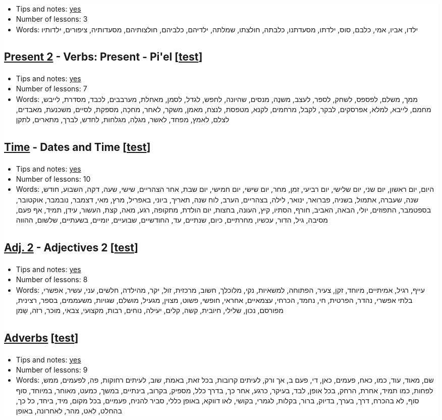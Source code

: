 * Tips and notes: [yes](https://www.duolingo.com/skill/he/Possessives-2/tips-and-notes)
* Number of lessons: 3
* Words: ילדו, אביו, אמי, כלבם, סוס, ילדתו, מסעדתנו, כלבתה, חולצתו, שמלתה, ילדיהם, כלביהם, חולצותיהם, מסעדותיה, ציפורים, ילדותיו


## [Present 2](https://www.duolingo.com/skill/he/Verbs:-Present-2/practice) - Verbs: Present - Pi'el \[[test](https://www.duolingo.com/skill/he/Verbs:-Present-2/test)\]

* Tips and notes: [yes](https://www.duolingo.com/skill/he/Verbs:-Present-2/tips-and-notes)
* Number of lessons: 7
* Words: ממך, משלם, לפספס, לשחק, לספר, לעצב, משנֶה, מנסים, שהיונה, לחפש, לגדל, לסמן, מאחלת, מערבבים, לכבד, מסדרת, לייבש, מחמם, לייבא, למלא, אפרסקים, לבקר, לקבל, מרחמים, לקנא, מטפסת, לנצח, מאמן, משקר, לאחר, מחכָה, מספקת, לסיים, משכנעת, מאבדים, לצלם, לאמץ, מפחד, לאשר, מגלֶה, מגלחות, לחדש, לברך, מתארים, לתקן


## [Time](https://www.duolingo.com/skill/he/Dates-and-Time/practice) - Dates and Time \[[test](https://www.duolingo.com/skill/he/Dates-and-Time/test)\]

* Tips and notes: [yes](https://www.duolingo.com/skill/he/Dates-and-Time/tips-and-notes)
* Number of lessons: 10
* Words: היום, יום ראשון, יום שני, יום שלישי, יום רביעי, זמן, מחר, יום שישי, יום חמישי, יום שבת, אחר הצהריים, שישי, שעה, דקה, השבוע, חודש, שנה, שעברה, אתמול, בשניה, פברואר, ינואר, לילה, בצהריים, הערב, לוח שנה, תאריך, ביוני, באפריל, מרץ, מאי, דצמבר, נובמבר, אוקטובר, בספטמבר, התפוזים, יולי, הבאה, האביב, חורף, הסתיו, קיץ, העונה, בחצות, יום הולדת, מתקופה, רגע, מאה, קצת, העשור, עידן, תמיד, אף פעם, מסיבה, גיל, הדור, עכשיו, מחרתיים, כיום, שנתיים, עד, החודשיים, שבועיים, יומיים, בשעתיים, שלשום, ההווה


## [Adj. 2](https://www.duolingo.com/skill/he/Adjectives-2/practice) - Adjectives 2 \[[test](https://www.duolingo.com/skill/he/Adjectives-2/test)\]

* Tips and notes: [yes](https://www.duolingo.com/skill/he/Adjectives-2/tips-and-notes)
* Number of lessons: 8
* Words: עייף, רגיל, אמיתיים, מיוחד, זקן, צעיר, הפתוחה, למשאיות, נקי, מלוכלך, חשוב, מרכזית, זול, יקר, מהילדה, חלשים, עני, עשיר, אפשרי, בלתי אפשרי, נהדר, הפרטית, חי, נחמד, הכרחי, עצמאיים, אחראי, חופשי, פשוט, מצוין, מגעיל, מושלם, שגויות, משעממים, בספר, רצינית, מפורסם, נכון, שלילי, חיובית, קשה, קלים, יעילה, נוחים, רבות, מקצועי, צבאי, מוּכר, רזה, שָמן


## [Adverbs](https://www.duolingo.com/skill/he/Adverbs/practice) \[[test](https://www.duolingo.com/skill/he/Adverbs/test)\]

* Tips and notes: [yes](https://www.duolingo.com/skill/he/Adverbs/tips-and-notes)
* Number of lessons: 9
* Words: שם, מאוד, עוד, כמו, כאח, פעמים, כאן, די, פעם ב, אך ורק, לעיתים קרובות, בכל זאת, באמת, שוב, לעיתים רחוקות, פה, לפעמים, ממש, לפחות, כמו תמיד, אחרת, הרחק, בכל אופן, לבד, בעיקר, כרגע, אחר כך, בדרך כלל, מספיק, בקרוב, בינתיים, במשך, כמעט, מאוחר, במיוחד, סוף סוף, לא בהכרח, דרך, בערך, בדיוק, ברור, בקלות, לגמרי, בקושי, לאו דווקא, באופן כללי, סביר להניח, פעמיים, בכל מקום, מיד, ביחד, כל כך, בהחלט, לאט, מהר, לאחרונה, באופן
